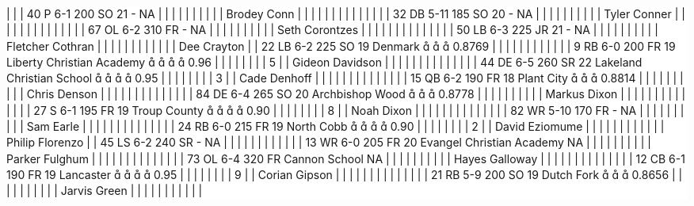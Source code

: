 |  |  | 40 P 6-1 200 SO 21 - NA |  |  |  |  |  |  |  |  |
| Brodey Conn |  |  |  |  |  |  |  |  |  |  |
|  |  | 32 DB 5-11 185 SO 20 - NA |  |  |  |  |  |  |  |  |
| Tyler Conner |  |  |  |  |  |  |  |  |  |  |
|  |  | 67 OL 6-2 310 FR - NA |  |  |  |  |  |  |  |  |
| Seth Corontzes |  |  |  |  |  |  |  |  |  |  |
|  |  | 50 LB 6-3 225 JR 21 - NA |  |  |  |  |  |  |  |  |
| Fletcher Cothran |  |  |  |  |  |  |  |  |  |  |
| Dee Crayton |  | 22 LB 6-2 225 SO 19 Denmark    0.8769 |  |  |  |  |  |  |  |  |
|  |  | 9 RB 6-0 200 FR 19 Liberty Christian Academy     0.96 |  |  |  |  |  |  |  | 5 |
| Gideon Davidson |  |  |  |  |  |  |  |  |  |  |
|  |  | 44 DE 6-5 260 SR 22 Lakeland Christian School     0.95 |  |  |  |  |  |  |  | 3 |
| Cade Denhoff |  |  |  |  |  |  |  |  |  |  |
|  |  | 15 QB 6-2 190 FR 18 Plant City    0.8814 |  |  |  |  |  |  |  |  |
| Chris Denson |  |  |  |  |  |  |  |  |  |  |
|  |  | 84 DE 6-4 265 SO 20 Archbishop Wood    0.8778 |  |  |  |  |  |  |  |  |
| Markus Dixon |  |  |  |  |  |  |  |  |  |  |
|  |  | 27 S 6-1 195 FR 19 Troup County     0.90 |  |  |  |  |  |  |  | 8 |
| Noah Dixon |  |  |  |  |  |  |  |  |  |  |
|  |  | 82 WR 5-10 170 FR - NA |  |  |  |  |  |  |  |  |
| Sam Earle |  |  |  |  |  |  |  |  |  |  |
|  |  | 24 RB 6-0 215 FR 19 North Cobb     0.90 |  |  |  |  |  |  |  | 2 |
| David Eziomume |  |  |  |  |  |  |  |  |  |  |
| Philip Florenzo |  | 45 LS 6-2 240 SR - NA |  |  |  |  |  |  |  |  |
|  |  | 13 WR 6-0 205 FR 20 Evangel Christian Academy NA |  |  |  |  |  |  |  |  |
| Parker Fulghum |  |  |  |  |  |  |  |  |  |  |
|  |  | 73 OL 6-4 320 FR Cannon School NA |  |  |  |  |  |  |  |  |
| Hayes Galloway |  |  |  |  |  |  |  |  |  |  |
|  |  | 12 CB 6-1 190 FR 19 Lancaster     0.95 |  |  |  |  |  |  |  | 9 |
| Corian Gipson |  |  |  |  |  |  |  |  |  |  |
|  |  | 21 RB 5-9 200 SO 19 Dutch Fork    0.8656 |  |  |  |  |  |  |  |  |
| Jarvis Green |  |  |  |  |  |  |  |  |  |  |
